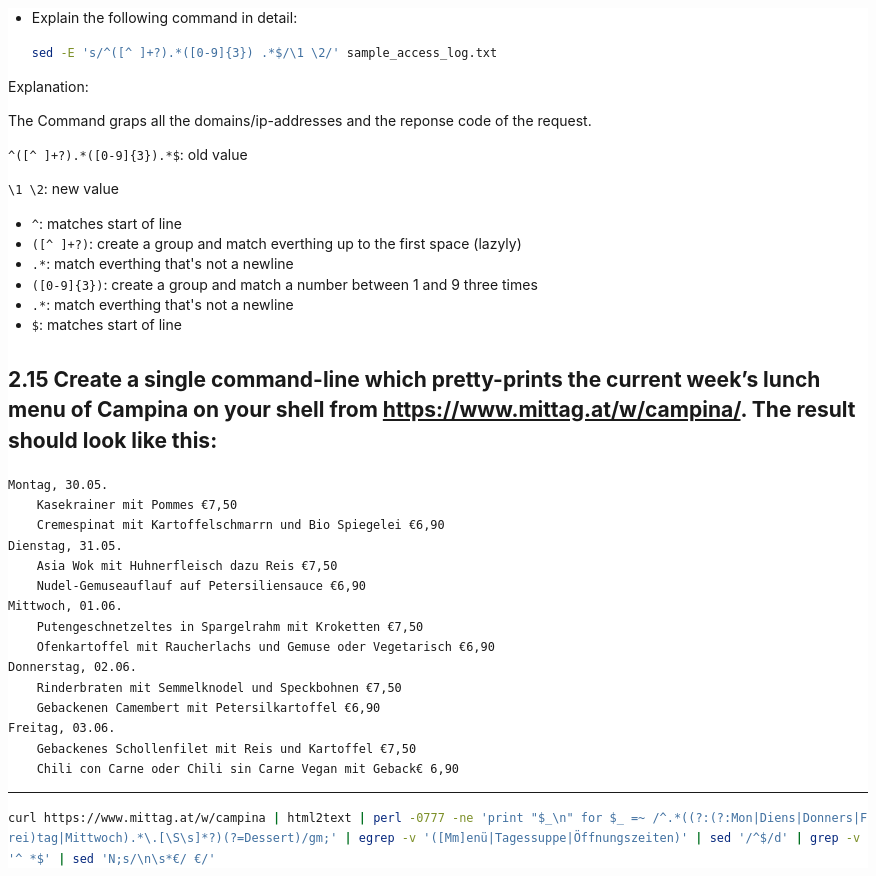 -   Explain the following command in detail:

    ```sh
    sed -E 's/^([^ ]+?).*([0-9]{3}) .*$/\1 \2/' sample_access_log.txt
    ```

Explanation:

The Command graps all the domains/ip-addresses and the reponse code of the request.

`^([^ ]+?).*([0-9]{3}).*$`: old value

`\1 \2`: new value

-   `^`: matches start of line
-   `([^ ]+?)`: create a group and match everthing up to the first space (lazyly)
-   `.*`: match everthing that's not a newline
-   `([0-9]{3})`: create a group and match a number between 1 and 9 three times
-   `.*`: match everthing that's not a newline
-   `$`: matches start of line

## 2.15 Create a single command-line which pretty-prints the current week’s lunch menu of Campina on your shell from https://www.mittag.at/w/campina/. The result should look like this:

```
Montag, 30.05.
	Kasekrainer mit Pommes €7,50
	Cremespinat mit Kartoffelschmarrn und Bio Spiegelei €6,90
Dienstag, 31.05.
	Asia Wok mit Huhnerfleisch dazu Reis €7,50
	Nudel-Gemuseauflauf auf Petersiliensauce €6,90
Mittwoch, 01.06.
	Putengeschnetzeltes in Spargelrahm mit Kroketten €7,50
	Ofenkartoffel mit Raucherlachs und Gemuse oder Vegetarisch €6,90
Donnerstag, 02.06.
	Rinderbraten mit Semmelknodel und Speckbohnen €7,50
	Gebackenen Camembert mit Petersilkartoffel €6,90
Freitag, 03.06.
	Gebackenes Schollenfilet mit Reis und Kartoffel €7,50
	Chili con Carne oder Chili sin Carne Vegan mit Geback€ 6,90
```

---

```sh
curl https://www.mittag.at/w/campina | html2text | perl -0777 -ne 'print "$_\n" for $_ =~ /^.*((?:(?:Mon|Diens|Donners|Frei)tag|Mittwoch).*\.[\S\s]*?)(?=Dessert)/gm;' | egrep -v '([Mm]enü|Tagessuppe|Öffnungszeiten)' | sed '/^$/d' | grep -v '^ *$' | sed 'N;s/\n\s*€/ €/'
```
